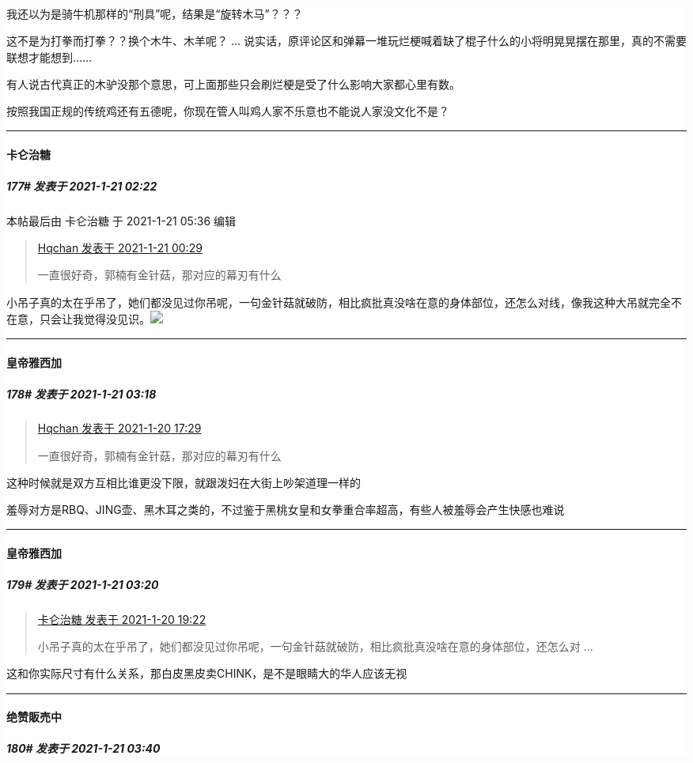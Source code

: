 我还以为是骑牛机那样的“刑具”呢，结果是“旋转木马”？？？

这不是为打拳而打拳？？换个木牛、木羊呢？ ...</blockquote>
说实话，原评论区和弹幕一堆玩烂梗喊着缺了棍子什么的小将明晃晃摆在那里，真的不需要联想才能想到……


有人说古代真正的木驴没那个意思，可上面那些只会刷烂梗是受了什么影响大家都心里有数。

按照我国正规的传统鸡还有五德呢，你现在管人叫鸡人家不乐意也不能说人家没文化不是？


-----

####  卡仑治糖  
##### 177#       发表于 2021-1-21 02:22


 本帖最后由 卡仑治糖 于 2021-1-21 05:36 编辑 
<blockquote><a href="httphttps://bbs.saraba1st.com/2b/forum.php?mod=redirect&amp;goto=findpost&amp;pid=50097920&amp;ptid=1983839" target="_blank">Hqchan 发表于 2021-1-21 00:29</a>

一直很好奇，郭楠有金针菇，那对应的幕刃有什么</blockquote>

小吊子真的太在乎吊了，她们都没见过你吊呢，一句金针菇就破防，相比疯批真没啥在意的身体部位，还怎么对线，像我这种大吊就完全不在意，只会让我觉得没见识。<img src="https://static.saraba1st.com/image/smiley/face2017/067.png" referrerpolicy="no-referrer"> 


-----

####  皇帝雅西加  
##### 178#       发表于 2021-1-21 03:18


<blockquote><a href="httphttps://bbs.saraba1st.com/2b/forum.php?mod=redirect&amp;goto=findpost&amp;pid=50097920&amp;ptid=1983839" target="_blank">Hqchan 发表于 2021-1-20 17:29</a>

一直很好奇，郭楠有金针菇，那对应的幕刃有什么</blockquote>
这种时候就是双方互相比谁更没下限，就跟泼妇在大街上吵架道理一样的

羞辱对方是RBQ、JING壶、黑木耳之类的，不过鉴于黑桃女皇和女拳重合率超高，有些人被羞辱会产生快感也难说


-----

####  皇帝雅西加  
##### 179#       发表于 2021-1-21 03:20


<blockquote><a href="httphttps://bbs.saraba1st.com/2b/forum.php?mod=redirect&amp;goto=findpost&amp;pid=50098392&amp;ptid=1983839" target="_blank">卡仑治糖 发表于 2021-1-20 19:22</a>

小吊子真的太在乎吊了，她们都没见过你吊呢，一句金针菇就破防，相比疯批真没啥在意的身体部位，还怎么对 ...</blockquote>
这和你实际尺寸有什么关系，那白皮黑皮卖CHINK，是不是眼睛大的华人应该无视


-----

####  绝赞販売中  
##### 180#       发表于 2021-1-21 03:40
